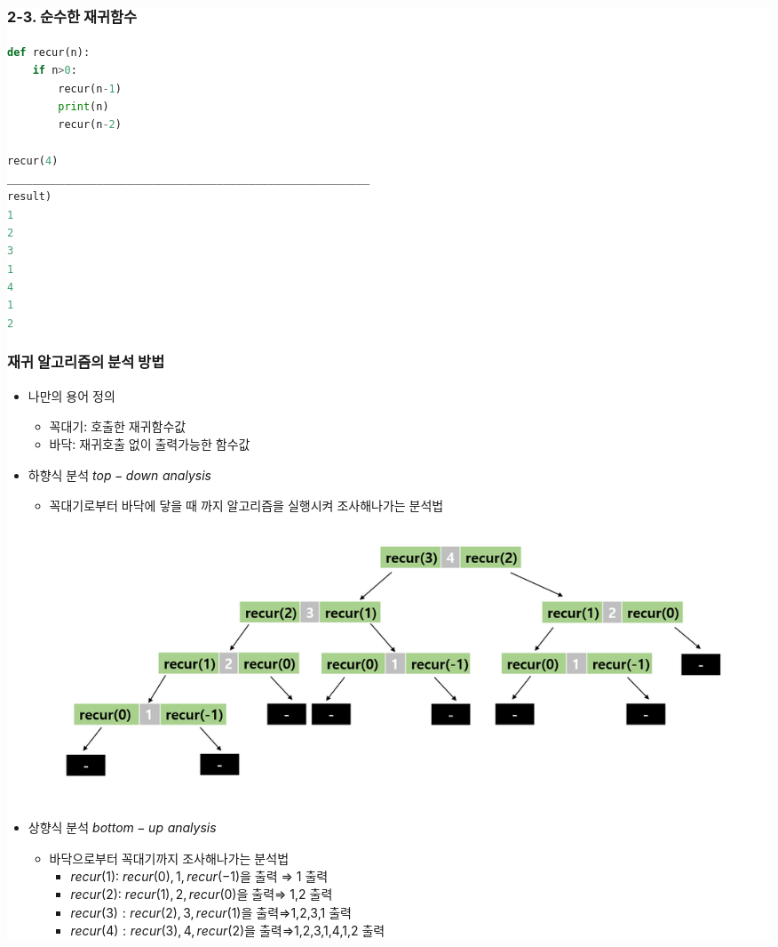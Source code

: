 ### 2-3. 순수한 재귀함수

```python
def recur(n):
    if n>0:
        recur(n-1)
        print(n)
        recur(n-2)

recur(4)
_________________________________________________________
result)
1
2
3
1
4
1
2

```

### 재귀 알고리즘의 분석 방법

- 나만의 용어 정의
    - 꼭대기: 호출한 재귀함수값
    - 바닥: 재귀호출 없이 출력가능한 함수값
- 하향식 분석 $top-down\,\,analysis$
    - 꼭대기로부터 바닥에 닿을 때 까지 알고리즘을 실행시켜 조사해나가는 분석법
    
    ![Untitled](2%20컴퓨터과학%20아카이브/3%20알고리즘%20및%20자료구조/레퍼런스_5%20재귀%20알고리즘/Untitled.png)
    
- 상향식 분석 $bottom-up\,\,analysis$
    - 바닥으로부터 꼭대기까지 조사해나가는 분석법
        - $recur(1)$: $recur(0),1,recur(-1)$을 출력 ⇒ 1 출력
        - $recur(2)$: $recur(1),2,recur(0)$을 출력⇒ 1,2 출력
        - $recur(3):recur(2),3,recur(1)$을 출력⇒1,2,3,1 출력
        - $recur(4):recur(3),4,recur(2)$을 출력⇒1,2,3,1,4,1,2 출력
        